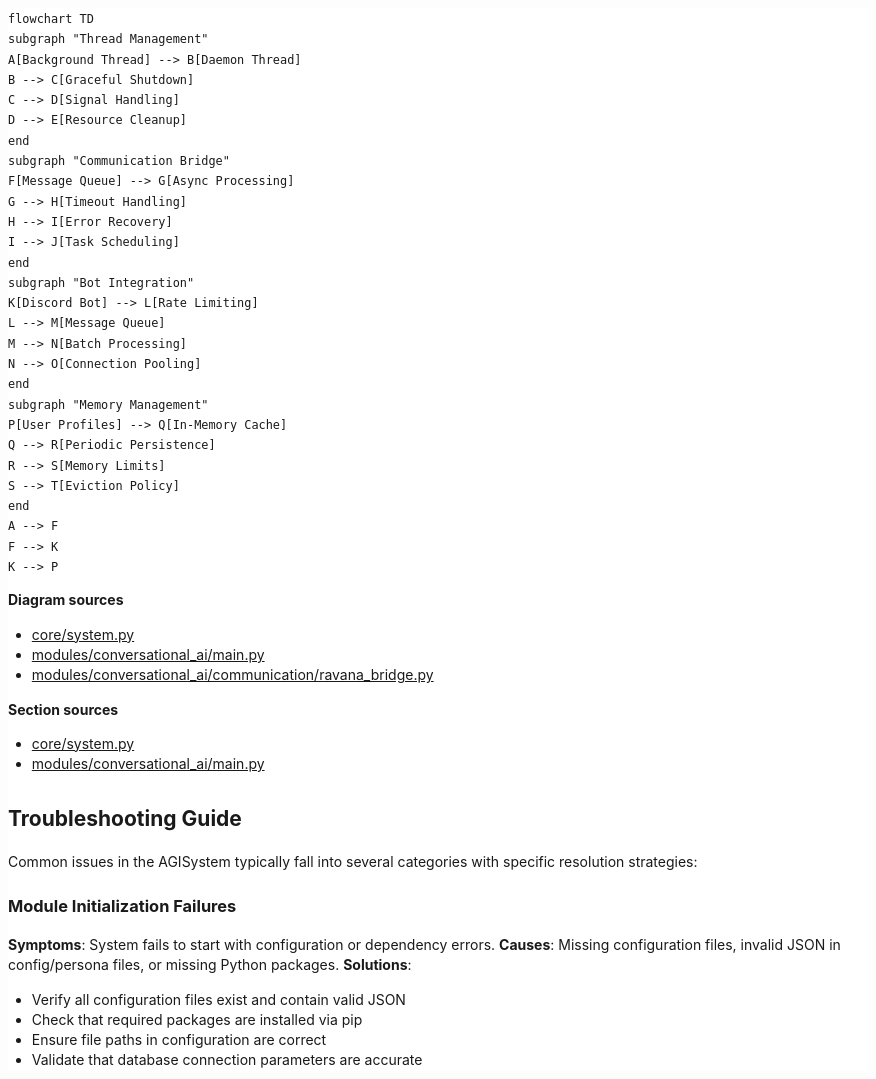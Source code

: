 ```mermaid
flowchart TD
subgraph "Thread Management"
A[Background Thread] --> B[Daemon Thread]
B --> C[Graceful Shutdown]
C --> D[Signal Handling]
D --> E[Resource Cleanup]
end
subgraph "Communication Bridge"
F[Message Queue] --> G[Async Processing]
G --> H[Timeout Handling]
H --> I[Error Recovery]
I --> J[Task Scheduling]
end
subgraph "Bot Integration"
K[Discord Bot] --> L[Rate Limiting]
L --> M[Message Queue]
M --> N[Batch Processing]
N --> O[Connection Pooling]
end
subgraph "Memory Management"
P[User Profiles] --> Q[In-Memory Cache]
Q --> R[Periodic Persistence]
R --> S[Memory Limits]
S --> T[Eviction Policy]
end
A --> F
F --> K
K --> P
```

**Diagram sources**
- [core/system.py](file://c:\Users\ASUS\Documents\GitHub\RAVANA/core/system.py#L34-L935)
- [modules/conversational_ai/main.py](file://c:\Users\ASUS\Documents\GitHub\RAVANA/modules/conversational_ai/main.py#L30-L326)
- [modules/conversational_ai/communication/ravana_bridge.py](file://c:\Users\ASUS\Documents\GitHub\RAVANA/modules/conversational_ai/communication/ravana_bridge.py#L1-L411)

**Section sources**
- [core/system.py](file://c:\Users\ASUS\Documents\GitHub\RAVANA/core/system.py#L34-L935)
- [modules/conversational_ai/main.py](file://c:\Users\ASUS\Documents\GitHub\RAVANA/modules/conversational_ai/main.py#L30-L326)

## Troubleshooting Guide
Common issues in the AGISystem typically fall into several categories with specific resolution strategies:

### Module Initialization Failures
**Symptoms**: System fails to start with configuration or dependency errors.
**Causes**: Missing configuration files, invalid JSON in config/persona files, or missing Python packages.
**Solutions**: 
- Verify all configuration files exist and contain valid JSON
- Check that required packages are installed via pip
- Ensure file paths in configuration are correct
- Validate that database connection parameters are accurate

